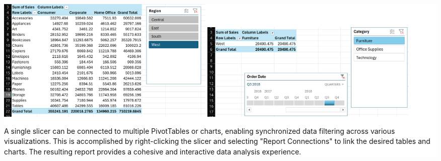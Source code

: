 <img src="media/merged1.png" width="400"/>
<img src="media/merged2.png" width="400"/>

A single slicer can be connected to multiple PivotTables or charts, enabling synchronized data filtering across various visualizations. This is accomplished by right-clicking the slicer and selecting "Report Connections" to link the desired tables and charts. The resulting report provides a cohesive and interactive data analysis experience.
